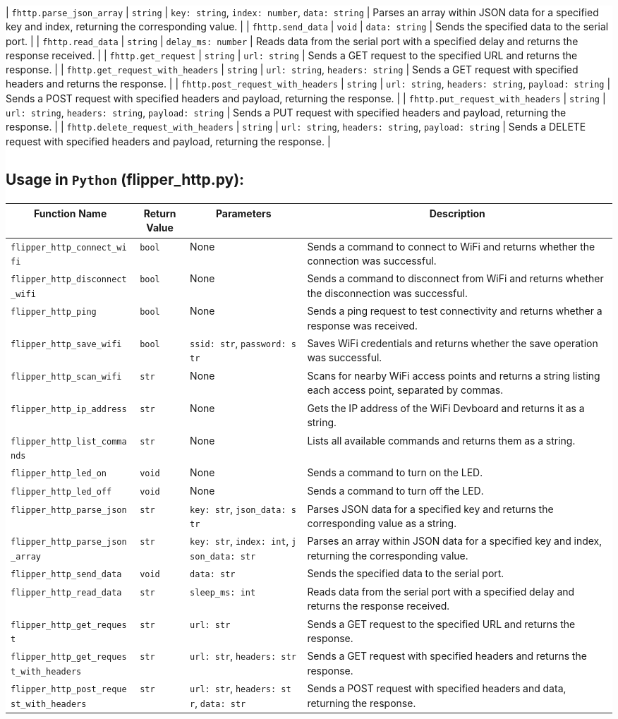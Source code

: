 | `fhttp.parse_json_array`               | `string`         | `key: string`, `index: number`, `data: string`      | Parses an array within JSON data for a specified key and index, returning the corresponding value.    |
| `fhttp.send_data`                      | `void`           | `data: string`                                      | Sends the specified data to the serial port.                                                          |
| `fhttp.read_data`                      | `string`         | `delay_ms: number`                                  | Reads data from the serial port with a specified delay and returns the response received.             |
| `fhttp.get_request`                    | `string`         | `url: string`                                       | Sends a GET request to the specified URL and returns the response.                                    |
| `fhttp.get_request_with_headers`       | `string`         | `url: string`, `headers: string`                    | Sends a GET request with specified headers and returns the response.                                  |
| `fhttp.post_request_with_headers`      | `string`         | `url: string`, `headers: string`, `payload: string` | Sends a POST request with specified headers and payload, returning the response.                      |
| `fhttp.put_request_with_headers`       | `string`         | `url: string`, `headers: string`, `payload: string` | Sends a PUT request with specified headers and payload, returning the response.                       |
| `fhttp.delete_request_with_headers`    | `string`         | `url: string`, `headers: string`, `payload: string` | Sends a DELETE request with specified headers and payload, returning the response.                    |

## Usage in `Python` (flipper_http.py):
| **Function Name**                      | **Return Value** | **Parameters**                                       | **Description**                                                                                      |
|----------------------------------------|------------------|-----------------------------------------------------|------------------------------------------------------------------------------------------------------|
| `flipper_http_connect_wifi`                   | `bool`           | None                                                | Sends a command to connect to WiFi and returns whether the connection was successful.                 |
| `flipper_http_disconnect_wifi`                | `bool`           | None                                                | Sends a command to disconnect from WiFi and returns whether the disconnection was successful.          |
| `flipper_http_ping`                           | `bool`           | None                                                | Sends a ping request to test connectivity and returns whether a response was received.                |
| `flipper_http_save_wifi`                      | `bool`           | `ssid: str`, `password: str`                  | Saves WiFi credentials and returns whether the save operation was successful.                         |
| `flipper_http_scan_wifi`                      | `str`            | None                                          | Scans for nearby WiFi access points and returns a string listing each access point, separated by commas.  |
| `flipper_http_ip_address`                     | `str`            | None                                          | Gets the IP address of the WiFi Devboard and returns it as a string.                                  |
| `flipper_http_list_commands`                  | `str`            | None                                          | Lists all available commands and returns them as a string.                                            |
| `flipper_http_led_on`                         | `void`           | None                                          | Sends a command to turn on the LED.                                                                   |
| `flipper_http_led_off`                        | `void`           | None                                          | Sends a command to turn off the LED.                                                                  |
| `flipper_http_parse_json`                     | `str`            | `key: str`, `json_data: str`                   | Parses JSON data for a specified key and returns the corresponding value as a string.                 |
| `flipper_http_parse_json_array`               | `str`            | `key: str`, `index: int`, `json_data: str`       | Parses an array within JSON data for a specified key and index, returning the corresponding value.    |
| `flipper_http_send_data`                      | `void`           | `data: str`                                      | Sends the specified data to the serial port.                                                          |
| `flipper_http_read_data`                      | `str`            | `sleep_ms: int`                                  | Reads data from the serial port with a specified delay and returns the response received.             |
| `flipper_http_get_request`                    | `str`            | `url: str`                                       | Sends a GET request to the specified URL and returns the response.                                    |
| `flipper_http_get_request_with_headers`       | `str`            | `url: str`, `headers: str`                      | Sends a GET request with specified headers and returns the response.                                  |
| `flipper_http_post_request_with_headers`      | `str`            | `url: str`, `headers: str`, `data: str`         | Sends a POST request with specified headers and data, returning the response.                         |